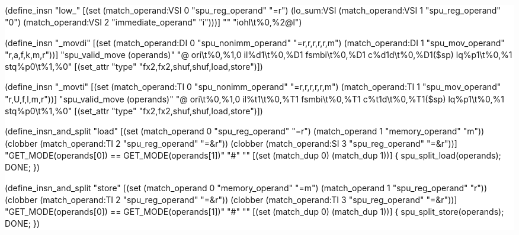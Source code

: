 (define_insn "low_<mode>"
  [(set (match_operand:VSI 0 "spu_reg_operand" "=r")
	(lo_sum:VSI (match_operand:VSI 1 "spu_reg_operand" "0")
		    (match_operand:VSI 2 "immediate_operand" "i")))]
  ""
  "iohl\t%0,%2@l")

(define_insn "_movdi"
  [(set (match_operand:DI 0 "spu_nonimm_operand" "=r,r,r,r,r,m")
	(match_operand:DI 1 "spu_mov_operand" "r,a,f,k,m,r"))]
  "spu_valid_move (operands)"
  "@
   ori\t%0,%1,0
   il%d1\t%0,%D1
   fsmbi\t%0,%D1
   c%d1d\t%0,%D1($sp)
   lq%p1\t%0,%1
   stq%p0\t%1,%0"
  [(set_attr "type" "fx2,fx2,shuf,shuf,load,store")])

(define_insn "_movti"
  [(set (match_operand:TI 0 "spu_nonimm_operand" "=r,r,r,r,r,m")
	(match_operand:TI 1 "spu_mov_operand" "r,U,f,l,m,r"))]
  "spu_valid_move (operands)"
  "@
   ori\t%0,%1,0
   il%t1\t%0,%T1
   fsmbi\t%0,%T1
   c%t1d\t%0,%T1($sp)
   lq%p1\t%0,%1
   stq%p0\t%1,%0"
  [(set_attr "type" "fx2,fx2,shuf,shuf,load,store")])

(define_insn_and_split "load"
  [(set (match_operand 0 "spu_reg_operand" "=r")
	(match_operand 1 "memory_operand" "m"))
   (clobber (match_operand:TI 2 "spu_reg_operand" "=&r"))
   (clobber (match_operand:SI 3 "spu_reg_operand" "=&r"))]
  "GET_MODE(operands[0]) == GET_MODE(operands[1])"
  "#"
  ""
  [(set (match_dup 0)
	(match_dup 1))]
  { spu_split_load(operands); DONE; })

(define_insn_and_split "store"
  [(set (match_operand 0 "memory_operand" "=m")
	(match_operand 1 "spu_reg_operand" "r"))
   (clobber (match_operand:TI 2 "spu_reg_operand" "=&r"))
   (clobber (match_operand:TI 3 "spu_reg_operand" "=&r"))]
  "GET_MODE(operands[0]) == GET_MODE(operands[1])"
  "#"
  ""
  [(set (match_dup 0)
	(match_dup 1))]
  { spu_split_store(operands); DONE; })
